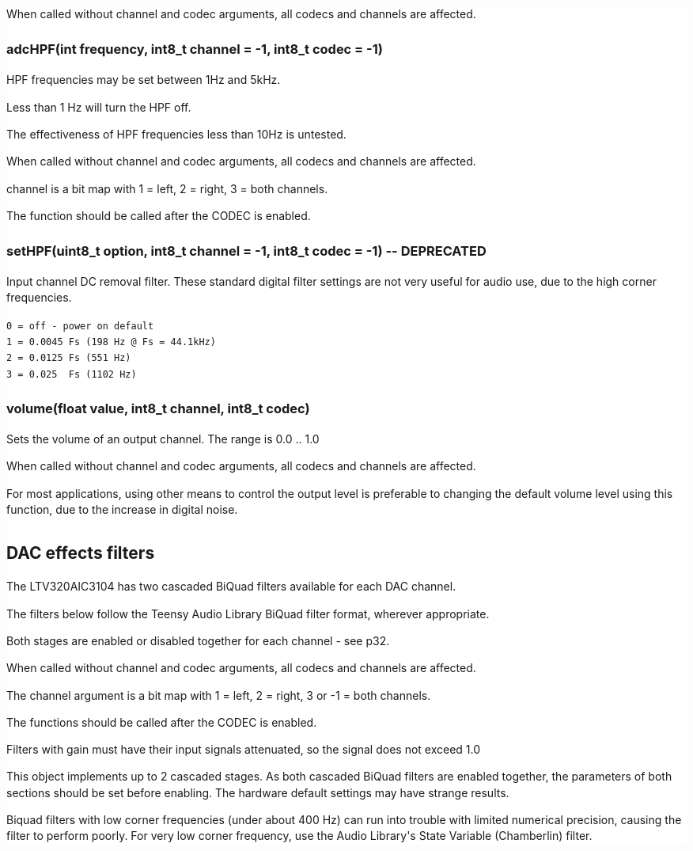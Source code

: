 When called without channel and codec arguments, all codecs and channels are affected. 

### adcHPF(int frequency, int8_t channel = -1, int8_t codec = -1)
HPF frequencies may be set between 1Hz and 5kHz.

Less than 1 Hz will turn the HPF off.

The effectiveness of HPF frequencies less than 10Hz is untested.

When called without channel and codec arguments, all codecs and channels are affected. 

channel is a bit map with 1 = left, 2 = right, 3 = both channels.

The function should be called after the CODEC is enabled.

### setHPF(uint8_t option, int8_t channel = -1, int8_t codec = -1) -- DEPRECATED
Input channel DC removal filter. These standard digital filter settings are not very useful for audio use, due to the high corner frequencies.

```
0 = off	- power on default
1 = 0.0045 Fs (198 Hz @ Fs = 44.1kHz) 
2 = 0.0125 Fs (551 Hz)
3 = 0.025  Fs (1102 Hz)
```

### volume(float value, int8_t channel, int8_t codec)
Sets the volume of an output channel. The range is 0.0 .. 1.0 
 
When called without channel and codec arguments, all codecs and channels are affected.

For most applications, using other means to control the output level is preferable to changing the default volume level using this function, due to the increase in digital noise.

## DAC effects filters
The LTV320AIC3104 has two cascaded BiQuad filters available for each DAC channel.

The filters below follow the Teensy Audio Library BiQuad filter format, wherever appropriate.

Both stages are enabled or disabled together for each channel - see p32.

When called without channel and codec arguments, all codecs and channels are affected. 

The channel argument is a bit map with 1 = left, 2 = right, 3 or -1 = both channels.

The functions should be called after the CODEC is enabled.

Filters with gain must have their input signals attenuated, so the signal does not exceed 1.0

This object implements up to 2 cascaded stages. As both cascaded BiQuad filters are enabled together, the parameters of both sections should be set before enabling. The hardware default settings may have strange results. 

Biquad filters with low corner frequencies (under about 400 Hz) can run into trouble with limited numerical precision, causing the filter to perform poorly. For very low corner frequency, use the Audio Library's State Variable (Chamberlin) filter.
